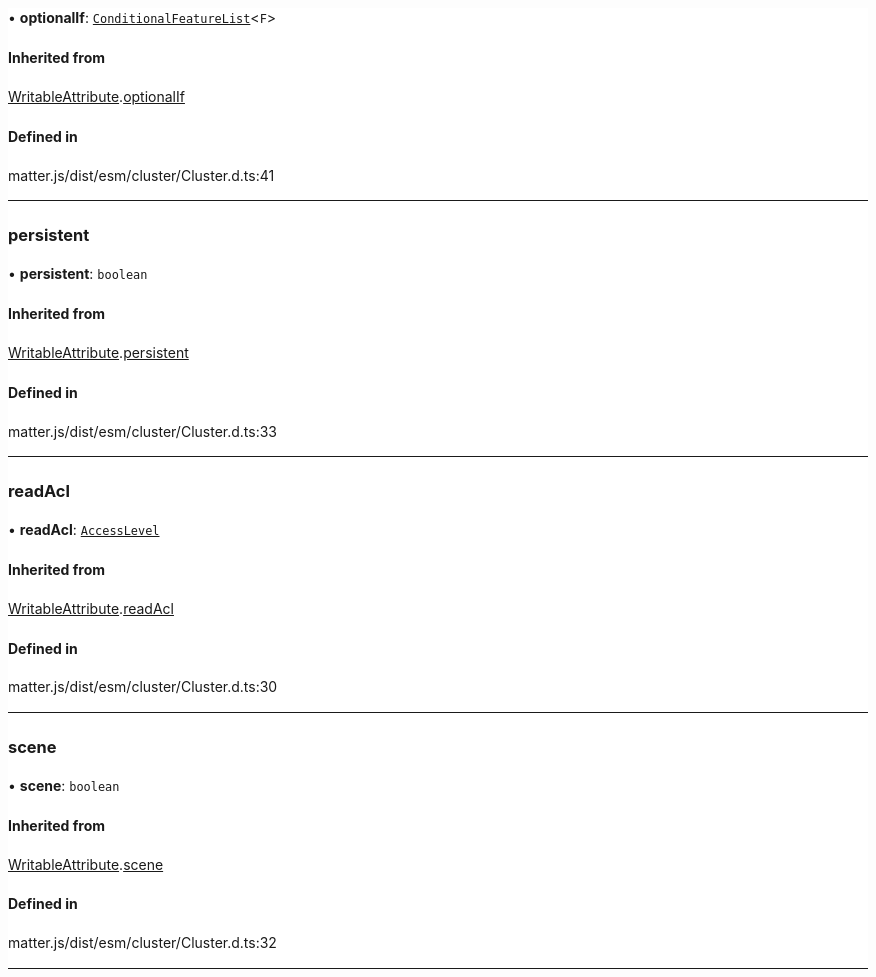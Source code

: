 • **optionalIf**: [`ConditionalFeatureList`](../modules/internal_.md#conditionalfeaturelist)\<`F`\>

#### Inherited from

[WritableAttribute](internal_.WritableAttribute.md).[optionalIf](internal_.WritableAttribute.md#optionalif)

#### Defined in

matter.js/dist/esm/cluster/Cluster.d.ts:41

___

### persistent

• **persistent**: `boolean`

#### Inherited from

[WritableAttribute](internal_.WritableAttribute.md).[persistent](internal_.WritableAttribute.md#persistent)

#### Defined in

matter.js/dist/esm/cluster/Cluster.d.ts:33

___

### readAcl

• **readAcl**: [`AccessLevel`](../enums/internal_.AccessLevel.md)

#### Inherited from

[WritableAttribute](internal_.WritableAttribute.md).[readAcl](internal_.WritableAttribute.md#readacl)

#### Defined in

matter.js/dist/esm/cluster/Cluster.d.ts:30

___

### scene

• **scene**: `boolean`

#### Inherited from

[WritableAttribute](internal_.WritableAttribute.md).[scene](internal_.WritableAttribute.md#scene)

#### Defined in

matter.js/dist/esm/cluster/Cluster.d.ts:32

___
